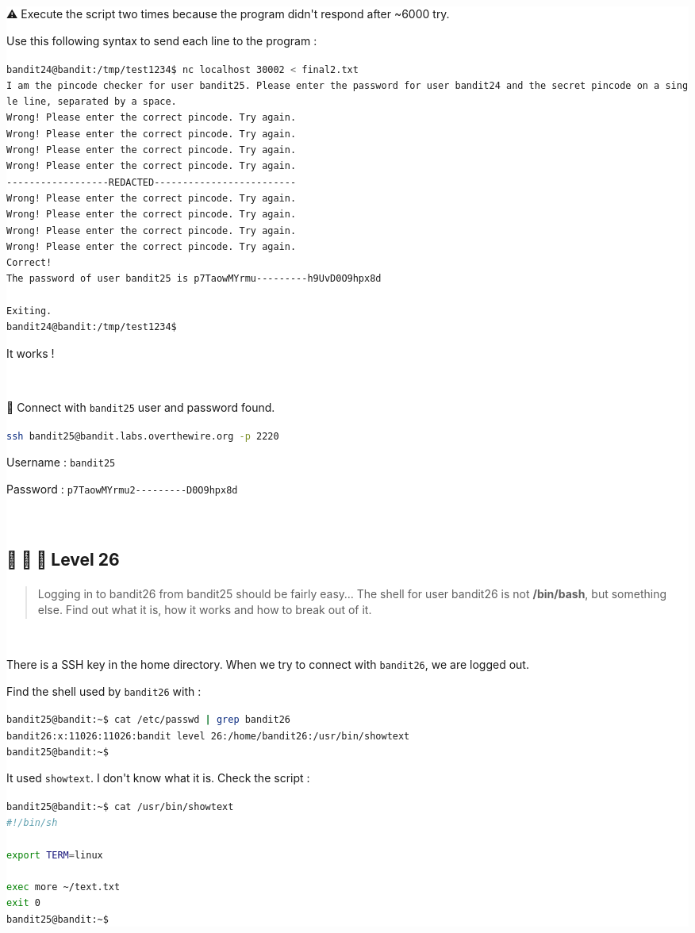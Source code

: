 :warning: Execute the script two times because the program didn't respond after ~6000 try.

Use this following syntax to send each line to the program : 
```bash
bandit24@bandit:/tmp/test1234$ nc localhost 30002 < final2.txt 
I am the pincode checker for user bandit25. Please enter the password for user bandit24 and the secret pincode on a single line, separated by a space.
Wrong! Please enter the correct pincode. Try again.
Wrong! Please enter the correct pincode. Try again.
Wrong! Please enter the correct pincode. Try again.
Wrong! Please enter the correct pincode. Try again.
------------------REDACTED-------------------------
Wrong! Please enter the correct pincode. Try again.
Wrong! Please enter the correct pincode. Try again.
Wrong! Please enter the correct pincode. Try again.
Wrong! Please enter the correct pincode. Try again.
Correct!
The password of user bandit25 is p7TaowMYrmu---------h9UvD0O9hpx8d

Exiting.
bandit24@bandit:/tmp/test1234$
```

It works ! 

<br>

:closed_lock_with_key: Connect with ``bandit25`` user and password found.

```bash
ssh bandit25@bandit.labs.overthewire.org -p 2220
```

Username : ``bandit25``

Password  : ``p7TaowMYrmu2---------D0O9hpx8d``

<br>

## :star2: :star2: :star2: Level 26

>Logging in to bandit26 from bandit25 should be fairly easy… The shell for user bandit26 is not **/bin/bash**, but something else. Find out what it is, how it works and how to break out of it.

<br>

There is a SSH key in the home directory. When we try to connect with ``bandit26``, we are logged out. 

Find the shell used by ``bandit26`` with : 
```bash
bandit25@bandit:~$ cat /etc/passwd | grep bandit26
bandit26:x:11026:11026:bandit level 26:/home/bandit26:/usr/bin/showtext
bandit25@bandit:~$
```

It used ``showtext``. I don't know what it is. Check the script : 
```bash
bandit25@bandit:~$ cat /usr/bin/showtext 
#!/bin/sh

export TERM=linux

exec more ~/text.txt
exit 0
bandit25@bandit:~$
```
